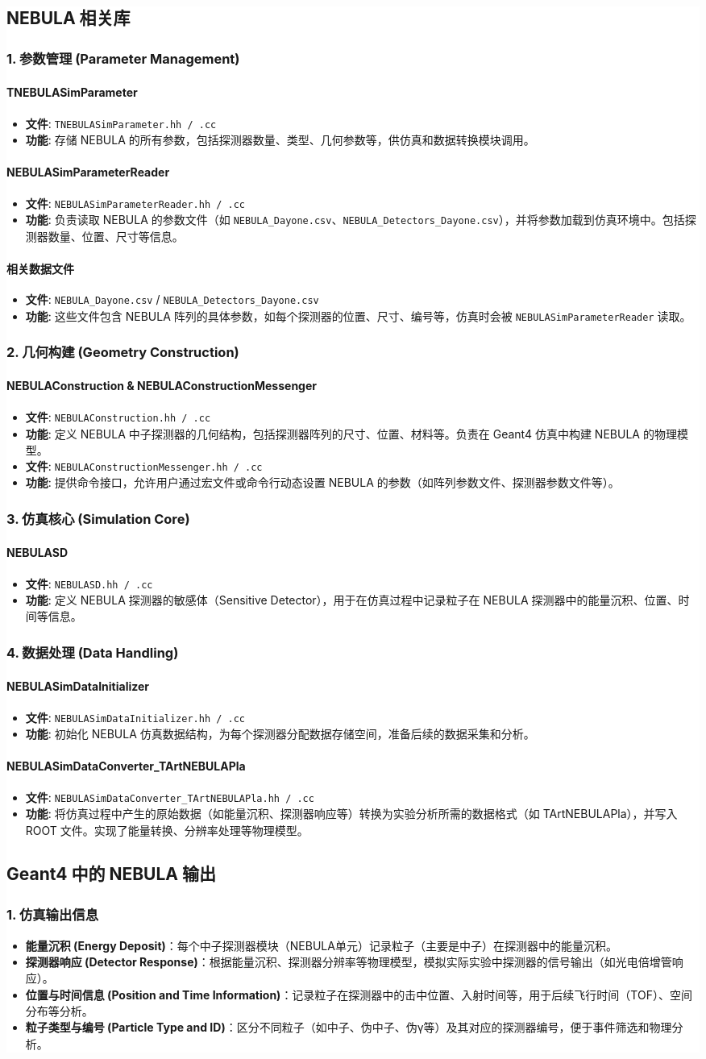 ## NEBULA 相关库

### 1. 参数管理 (Parameter Management)

#### TNEBULASimParameter
-   **文件**: `TNEBULASimParameter.hh / .cc`
-   **功能**: 存储 NEBULA 的所有参数，包括探测器数量、类型、几何参数等，供仿真和数据转换模块调用。

#### NEBULASimParameterReader
-   **文件**: `NEBULASimParameterReader.hh / .cc`
-   **功能**: 负责读取 NEBULA 的参数文件（如 `NEBULA_Dayone.csv`、`NEBULA_Detectors_Dayone.csv`），并将参数加载到仿真环境中。包括探测器数量、位置、尺寸等信息。

#### 相关数据文件
-   **文件**: `NEBULA_Dayone.csv` / `NEBULA_Detectors_Dayone.csv`
-   **功能**: 这些文件包含 NEBULA 阵列的具体参数，如每个探测器的位置、尺寸、编号等，仿真时会被 `NEBULASimParameterReader` 读取。

### 2. 几何构建 (Geometry Construction)

#### NEBULAConstruction & NEBULAConstructionMessenger
-   **文件**: `NEBULAConstruction.hh / .cc`
-   **功能**: 定义 NEBULA 中子探测器的几何结构，包括探测器阵列的尺寸、位置、材料等。负责在 Geant4 仿真中构建 NEBULA 的物理模型。
-   **文件**: `NEBULAConstructionMessenger.hh / .cc`
-   **功能**: 提供命令接口，允许用户通过宏文件或命令行动态设置 NEBULA 的参数（如阵列参数文件、探测器参数文件等）。

### 3. 仿真核心 (Simulation Core)

#### NEBULASD
-   **文件**: `NEBULASD.hh / .cc`
-   **功能**: 定义 NEBULA 探测器的敏感体（Sensitive Detector），用于在仿真过程中记录粒子在 NEBULA 探测器中的能量沉积、位置、时间等信息。

### 4. 数据处理 (Data Handling)

#### NEBULASimDataInitializer
-   **文件**: `NEBULASimDataInitializer.hh / .cc`
-   **功能**: 初始化 NEBULA 仿真数据结构，为每个探测器分配数据存储空间，准备后续的数据采集和分析。

#### NEBULASimDataConverter_TArtNEBULAPla
-   **文件**: `NEBULASimDataConverter_TArtNEBULAPla.hh / .cc`
-   **功能**: 将仿真过程中产生的原始数据（如能量沉积、探测器响应等）转换为实验分析所需的数据格式（如 TArtNEBULAPla），并写入 ROOT 文件。实现了能量转换、分辨率处理等物理模型。

## Geant4 中的 NEBULA 输出

### 1. 仿真输出信息
-   **能量沉积 (Energy Deposit)**：每个中子探测器模块（NEBULA单元）记录粒子（主要是中子）在探测器中的能量沉积。
-   **探测器响应 (Detector Response)**：根据能量沉积、探测器分辨率等物理模型，模拟实际实验中探测器的信号输出（如光电倍增管响应）。
-   **位置与时间信息 (Position and Time Information)**：记录粒子在探测器中的击中位置、入射时间等，用于后续飞行时间（TOF）、空间分布等分析。
-   **粒子类型与编号 (Particle Type and ID)**：区分不同粒子（如中子、伪中子、伪γ等）及其对应的探测器编号，便于事件筛选和物理分析。
